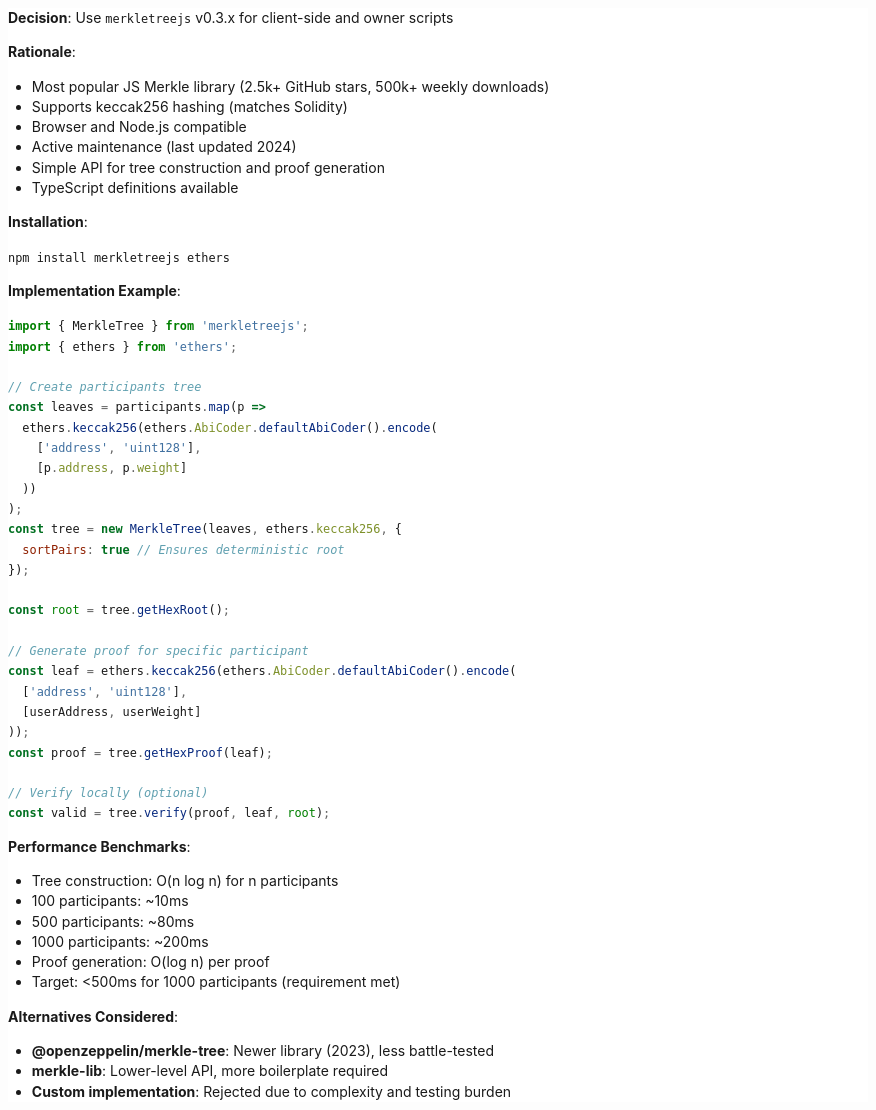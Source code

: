 **Decision**: Use `merkletreejs` v0.3.x for client-side and owner scripts

**Rationale**:
- Most popular JS Merkle library (2.5k+ GitHub stars, 500k+ weekly downloads)
- Supports keccak256 hashing (matches Solidity)
- Browser and Node.js compatible
- Active maintenance (last updated 2024)
- Simple API for tree construction and proof generation
- TypeScript definitions available

**Installation**:
```bash
npm install merkletreejs ethers
```

**Implementation Example**:
```javascript
import { MerkleTree } from 'merkletreejs';
import { ethers } from 'ethers';

// Create participants tree
const leaves = participants.map(p => 
  ethers.keccak256(ethers.AbiCoder.defaultAbiCoder().encode(
    ['address', 'uint128'],
    [p.address, p.weight]
  ))
);
const tree = new MerkleTree(leaves, ethers.keccak256, { 
  sortPairs: true // Ensures deterministic root
});

const root = tree.getHexRoot();

// Generate proof for specific participant
const leaf = ethers.keccak256(ethers.AbiCoder.defaultAbiCoder().encode(
  ['address', 'uint128'],
  [userAddress, userWeight]
));
const proof = tree.getHexProof(leaf);

// Verify locally (optional)
const valid = tree.verify(proof, leaf, root);
```

**Performance Benchmarks**:
- Tree construction: O(n log n) for n participants
- 100 participants: ~10ms
- 500 participants: ~80ms
- 1000 participants: ~200ms
- Proof generation: O(log n) per proof
- Target: <500ms for 1000 participants (requirement met)

**Alternatives Considered**:
- **@openzeppelin/merkle-tree**: Newer library (2023), less battle-tested
- **merkle-lib**: Lower-level API, more boilerplate required
- **Custom implementation**: Rejected due to complexity and testing burden
